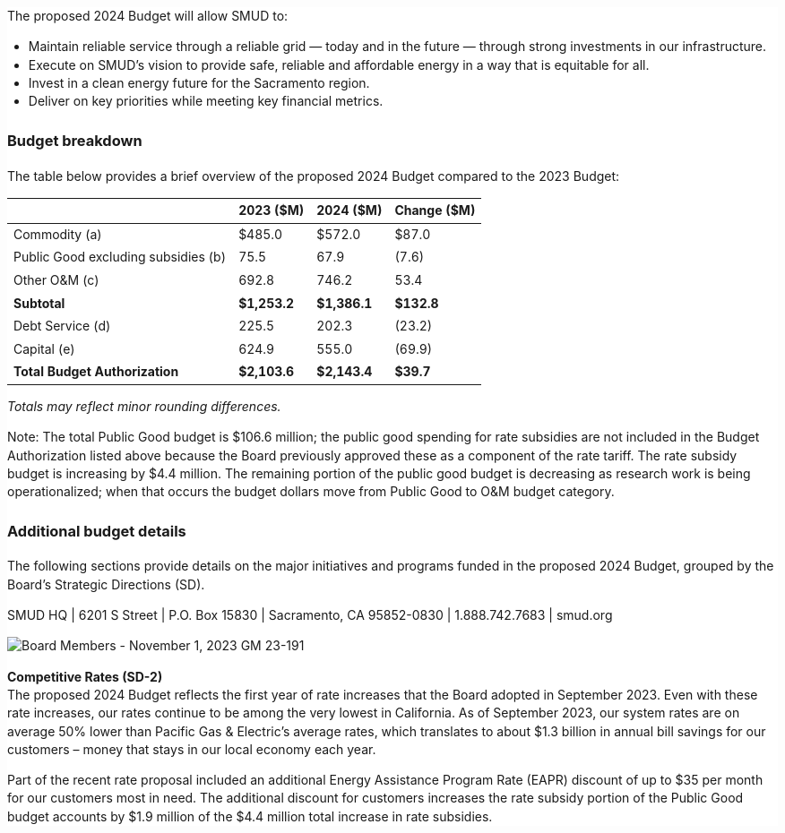 The proposed 2024 Budget will allow SMUD to:
- Maintain reliable service through a reliable grid — today and in the future — through strong investments in our infrastructure.
- Execute on SMUD’s vision to provide safe, reliable and affordable energy in a way that is equitable for all.
- Invest in a clean energy future for the Sacramento region.
- Deliver on key priorities while meeting key financial metrics.

### Budget breakdown
The table below provides a brief overview of the proposed 2024 Budget compared to the 2023 Budget:

|                     | 2023 ($M) | 2024 ($M) | Change ($M) |
|---------------------|-----------|-----------|-------------|
| Commodity (a)       | $485.0    | $572.0    | $87.0       |
| Public Good excluding subsidies (b) | 75.5      | 67.9      | (7.6)       |
| Other O&M (c)      | 692.8     | 746.2     | 53.4        |
| **Subtotal**        | **$1,253.2** | **$1,386.1** | **$132.8**   |
| Debt Service (d)    | 225.5     | 202.3     | (23.2)      |
| Capital (e)         | 624.9     | 555.0     | (69.9)      |
| **Total Budget Authorization** | **$2,103.6** | **$2,143.4** | **$39.7**    |

*Totals may reflect minor rounding differences.*

Note: The total Public Good budget is $106.6 million; the public good spending for rate subsidies are not included in the Budget Authorization listed above because the Board previously approved these as a component of the rate tariff. The rate subsidy budget is increasing by $4.4 million. The remaining portion of the public good budget is decreasing as research work is being operationalized; when that occurs the budget dollars move from Public Good to O&M budget category.

### Additional budget details
The following sections provide details on the major initiatives and programs funded in the proposed 2024 Budget, grouped by the Board’s Strategic Directions (SD).

SMUD HQ | 6201 S Street | P.O. Box 15830 | Sacramento, CA 95852-0830 | 1.888.742.7683 | smud.org

![Board Members - November 1, 2023 GM 23-191](https://www.smud.org/-/media/SMUD/Images/Board-Meeting/2023/November/Board-Members-4-2023-11-01.ashx)

**Competitive Rates (SD-2)**  
The proposed 2024 Budget reflects the first year of rate increases that the Board adopted in September 2023. Even with these rate increases, our rates continue to be among the very lowest in California. As of September 2023, our system rates are on average 50% lower than Pacific Gas & Electric’s average rates, which translates to about $1.3 billion in annual bill savings for our customers – money that stays in our local economy each year.

Part of the recent rate proposal included an additional Energy Assistance Program Rate (EAPR) discount of up to $35 per month for our customers most in need. The additional discount for customers increases the rate subsidy portion of the Public Good budget accounts by $1.9 million of the $4.4 million total increase in rate subsidies.

